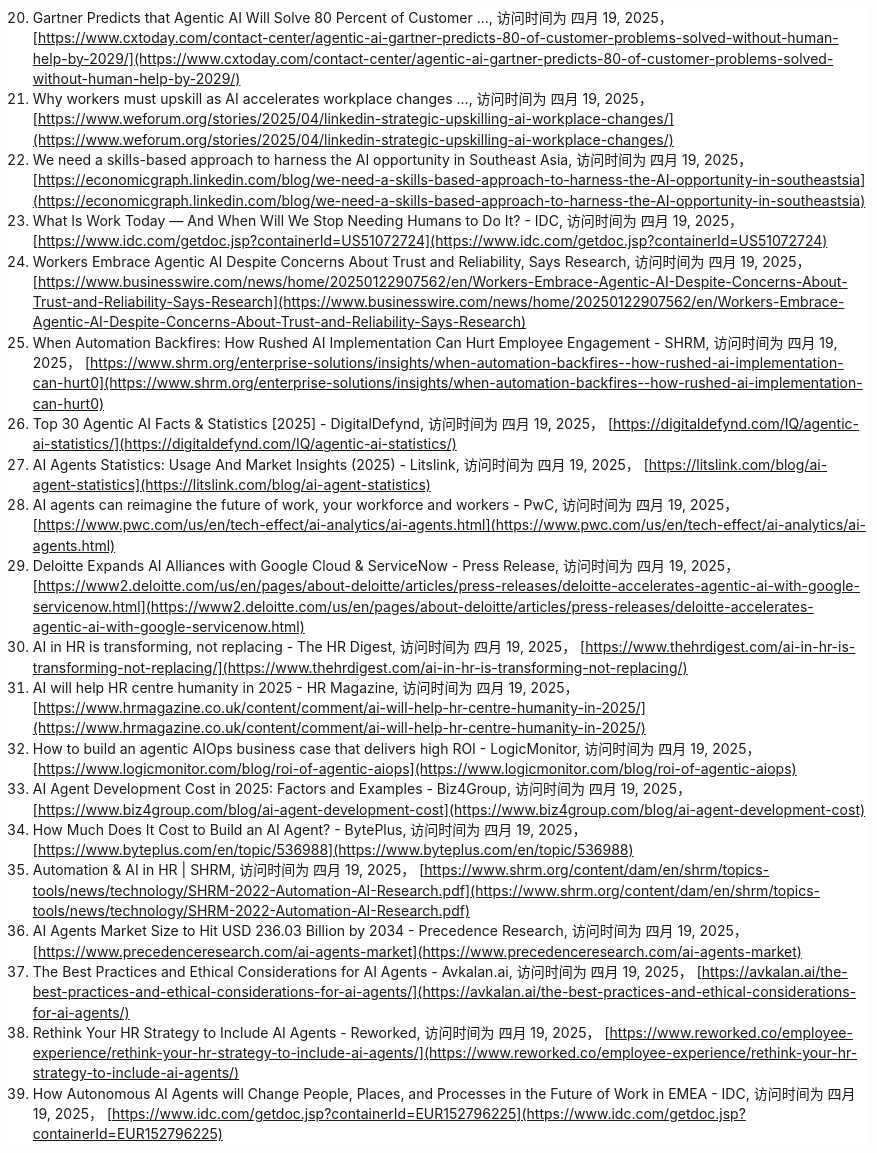 20. Gartner Predicts that Agentic AI Will Solve 80 Percent of Customer ..., 访问时间为 四月 19, 2025， [https://www.cxtoday.com/contact-center/agentic-ai-gartner-predicts-80-of-customer-problems-solved-without-human-help-by-2029/](https://www.cxtoday.com/contact-center/agentic-ai-gartner-predicts-80-of-customer-problems-solved-without-human-help-by-2029/)  
21. Why workers must upskill as AI accelerates workplace changes ..., 访问时间为 四月 19, 2025， [https://www.weforum.org/stories/2025/04/linkedin-strategic-upskilling-ai-workplace-changes/](https://www.weforum.org/stories/2025/04/linkedin-strategic-upskilling-ai-workplace-changes/)  
22. We need a skills-based approach to harness the AI opportunity in Southeast Asia, 访问时间为 四月 19, 2025， [https://economicgraph.linkedin.com/blog/we-need-a-skills-based-approach-to-harness-the-AI-opportunity-in-southeastsia](https://economicgraph.linkedin.com/blog/we-need-a-skills-based-approach-to-harness-the-AI-opportunity-in-southeastsia)  
23. What Is Work Today — And When Will We Stop Needing Humans to Do It? \- IDC, 访问时间为 四月 19, 2025， [https://www.idc.com/getdoc.jsp?containerId=US51072724](https://www.idc.com/getdoc.jsp?containerId=US51072724)  
24. Workers Embrace Agentic AI Despite Concerns About Trust and Reliability, Says Research, 访问时间为 四月 19, 2025， [https://www.businesswire.com/news/home/20250122907562/en/Workers-Embrace-Agentic-AI-Despite-Concerns-About-Trust-and-Reliability-Says-Research](https://www.businesswire.com/news/home/20250122907562/en/Workers-Embrace-Agentic-AI-Despite-Concerns-About-Trust-and-Reliability-Says-Research)  
25. When Automation Backfires: How Rushed AI Implementation Can Hurt Employee Engagement \- SHRM, 访问时间为 四月 19, 2025， [https://www.shrm.org/enterprise-solutions/insights/when-automation-backfires--how-rushed-ai-implementation-can-hurt0](https://www.shrm.org/enterprise-solutions/insights/when-automation-backfires--how-rushed-ai-implementation-can-hurt0)  
26. Top 30 Agentic AI Facts & Statistics \[2025\] \- DigitalDefynd, 访问时间为 四月 19, 2025， [https://digitaldefynd.com/IQ/agentic-ai-statistics/](https://digitaldefynd.com/IQ/agentic-ai-statistics/)  
27. AI Agents Statistics: Usage And Market Insights (2025) \- Litslink, 访问时间为 四月 19, 2025， [https://litslink.com/blog/ai-agent-statistics](https://litslink.com/blog/ai-agent-statistics)  
28. AI agents can reimagine the future of work, your workforce and workers \- PwC, 访问时间为 四月 19, 2025， [https://www.pwc.com/us/en/tech-effect/ai-analytics/ai-agents.html](https://www.pwc.com/us/en/tech-effect/ai-analytics/ai-agents.html)  
29. Deloitte Expands AI Alliances with Google Cloud & ServiceNow \- Press Release, 访问时间为 四月 19, 2025， [https://www2.deloitte.com/us/en/pages/about-deloitte/articles/press-releases/deloitte-accelerates-agentic-ai-with-google-servicenow.html](https://www2.deloitte.com/us/en/pages/about-deloitte/articles/press-releases/deloitte-accelerates-agentic-ai-with-google-servicenow.html)  
30. AI in HR is transforming, not replacing \- The HR Digest, 访问时间为 四月 19, 2025， [https://www.thehrdigest.com/ai-in-hr-is-transforming-not-replacing/](https://www.thehrdigest.com/ai-in-hr-is-transforming-not-replacing/)  
31. AI will help HR centre humanity in 2025 \- HR Magazine, 访问时间为 四月 19, 2025， [https://www.hrmagazine.co.uk/content/comment/ai-will-help-hr-centre-humanity-in-2025/](https://www.hrmagazine.co.uk/content/comment/ai-will-help-hr-centre-humanity-in-2025/)  
32. How to build an agentic AIOps business case that delivers high ROI \- LogicMonitor, 访问时间为 四月 19, 2025， [https://www.logicmonitor.com/blog/roi-of-agentic-aiops](https://www.logicmonitor.com/blog/roi-of-agentic-aiops)  
33. AI Agent Development Cost in 2025: Factors and Examples \- Biz4Group, 访问时间为 四月 19, 2025， [https://www.biz4group.com/blog/ai-agent-development-cost](https://www.biz4group.com/blog/ai-agent-development-cost)  
34. How Much Does It Cost to Build an AI Agent? \- BytePlus, 访问时间为 四月 19, 2025， [https://www.byteplus.com/en/topic/536988](https://www.byteplus.com/en/topic/536988)  
35. Automation & AI in HR | SHRM, 访问时间为 四月 19, 2025， [https://www.shrm.org/content/dam/en/shrm/topics-tools/news/technology/SHRM-2022-Automation-AI-Research.pdf](https://www.shrm.org/content/dam/en/shrm/topics-tools/news/technology/SHRM-2022-Automation-AI-Research.pdf)  
36. AI Agents Market Size to Hit USD 236.03 Billion by 2034 \- Precedence Research, 访问时间为 四月 19, 2025， [https://www.precedenceresearch.com/ai-agents-market](https://www.precedenceresearch.com/ai-agents-market)  
37. The Best Practices and Ethical Considerations for AI Agents \- Avkalan.ai, 访问时间为 四月 19, 2025， [https://avkalan.ai/the-best-practices-and-ethical-considerations-for-ai-agents/](https://avkalan.ai/the-best-practices-and-ethical-considerations-for-ai-agents/)  
38. Rethink Your HR Strategy to Include AI Agents \- Reworked, 访问时间为 四月 19, 2025， [https://www.reworked.co/employee-experience/rethink-your-hr-strategy-to-include-ai-agents/](https://www.reworked.co/employee-experience/rethink-your-hr-strategy-to-include-ai-agents/)  
39. How Autonomous AI Agents will Change People, Places, and Processes in the Future of Work in EMEA \- IDC, 访问时间为 四月 19, 2025， [https://www.idc.com/getdoc.jsp?containerId=EUR152796225](https://www.idc.com/getdoc.jsp?containerId=EUR152796225)  